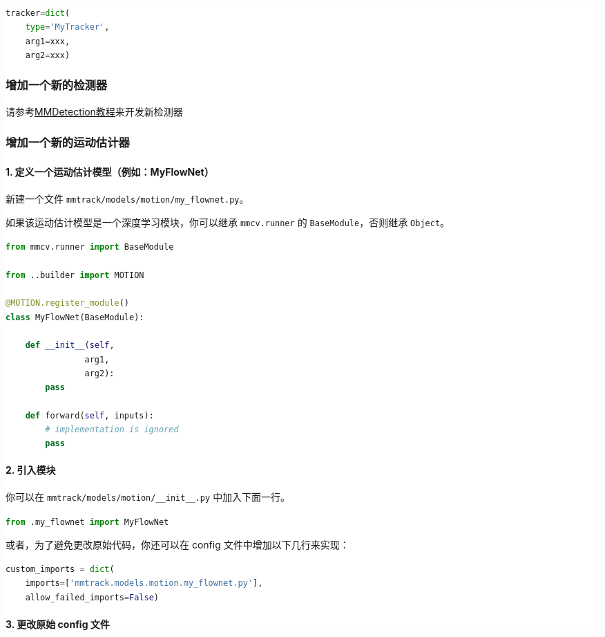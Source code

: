 ```python
tracker=dict(
    type='MyTracker',
    arg1=xxx,
    arg2=xxx)
```

### 增加一个新的检测器

请参考[MMDetection教程](https://mmdetection.readthedocs.io/en/latest/tutorials/customize_models.html)来开发新检测器

### 增加一个新的运动估计器

#### 1. 定义一个运动估计模型（例如：MyFlowNet）

新建一个文件 `mmtrack/models/motion/my_flownet.py`。

如果该运动估计模型是一个深度学习模块，你可以继承 `mmcv.runner` 的 `BaseModule`，否则继承 `Object`。

```python
from mmcv.runner import BaseModule

from ..builder import MOTION

@MOTION.register_module()
class MyFlowNet(BaseModule):

    def __init__(self,
                arg1,
                arg2):
        pass

    def forward(self, inputs):
        # implementation is ignored
        pass
```

#### 2. 引入模块

你可以在 `mmtrack/models/motion/__init__.py` 中加入下面一行。

```python
from .my_flownet import MyFlowNet
```

或者，为了避免更改原始代码，你还可以在 config 文件中增加以下几行来实现：

```python
custom_imports = dict(
    imports=['mmtrack.models.motion.my_flownet.py'],
    allow_failed_imports=False)
```

#### 3. 更改原始 config 文件
